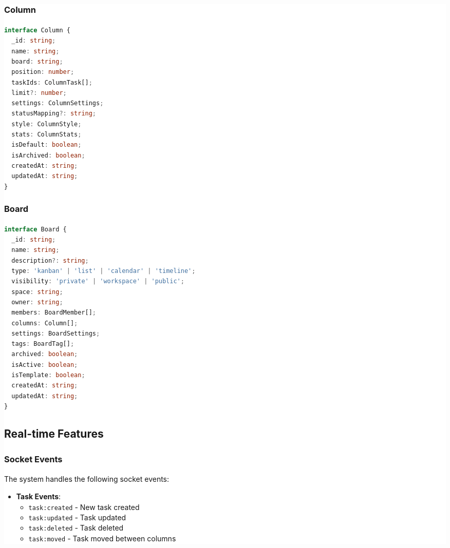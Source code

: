 ### Column
```typescript
interface Column {
  _id: string;
  name: string;
  board: string;
  position: number;
  taskIds: ColumnTask[];
  limit?: number;
  settings: ColumnSettings;
  statusMapping?: string;
  style: ColumnStyle;
  stats: ColumnStats;
  isDefault: boolean;
  isArchived: boolean;
  createdAt: string;
  updatedAt: string;
}
```

### Board
```typescript
interface Board {
  _id: string;
  name: string;
  description?: string;
  type: 'kanban' | 'list' | 'calendar' | 'timeline';
  visibility: 'private' | 'workspace' | 'public';
  space: string;
  owner: string;
  members: BoardMember[];
  columns: Column[];
  settings: BoardSettings;
  tags: BoardTag[];
  archived: boolean;
  isActive: boolean;
  isTemplate: boolean;
  createdAt: string;
  updatedAt: string;
}
```

## Real-time Features

### Socket Events

The system handles the following socket events:

- **Task Events**:
  - `task:created` - New task created
  - `task:updated` - Task updated
  - `task:deleted` - Task deleted
  - `task:moved` - Task moved between columns
